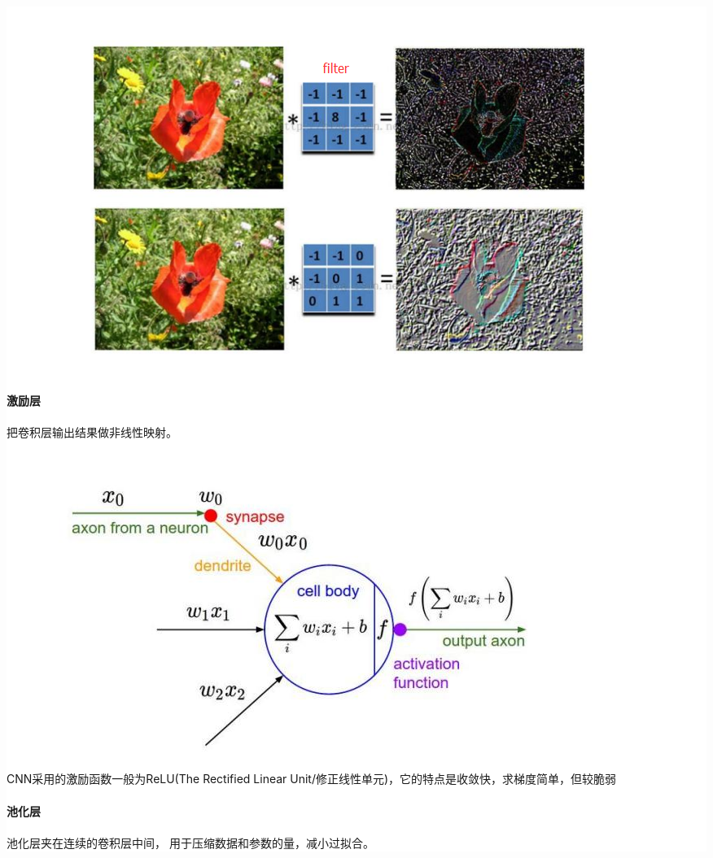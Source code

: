 <img src="image\cnn_share.png">

#### 激励层
把卷积层输出结果做非线性映射。

<img src="image\cnn_activation.jpg">

CNN采用的激励函数一般为ReLU(The Rectified Linear Unit/修正线性单元)，它的特点是收敛快，求梯度简单，但较脆弱

#### 池化层
池化层夹在连续的卷积层中间， 用于压缩数据和参数的量，减小过拟合。
